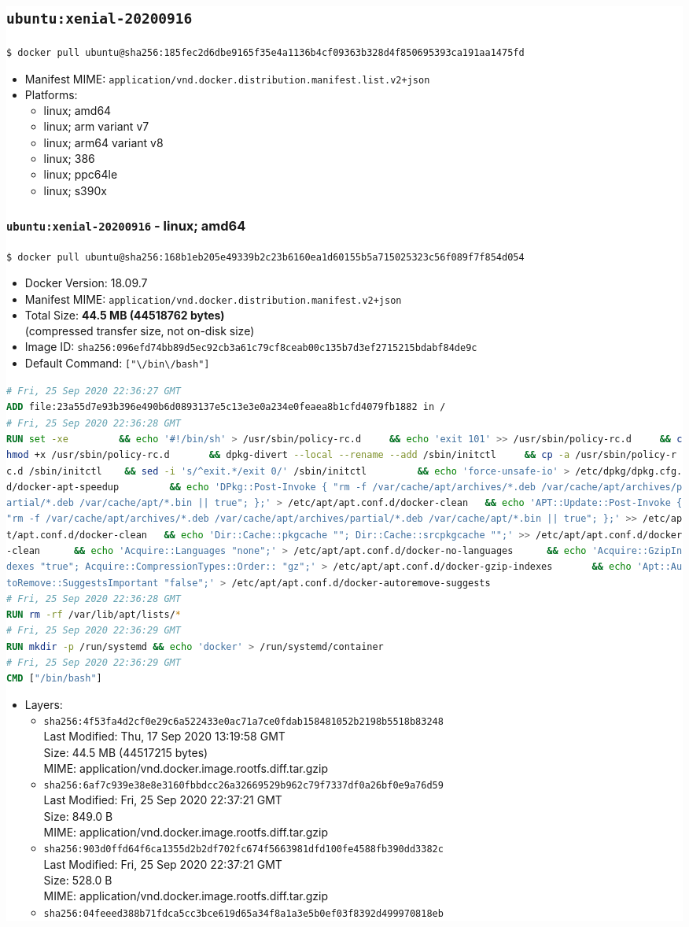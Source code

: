 ## `ubuntu:xenial-20200916`

```console
$ docker pull ubuntu@sha256:185fec2d6dbe9165f35e4a1136b4cf09363b328d4f850695393ca191aa1475fd
```

-	Manifest MIME: `application/vnd.docker.distribution.manifest.list.v2+json`
-	Platforms:
	-	linux; amd64
	-	linux; arm variant v7
	-	linux; arm64 variant v8
	-	linux; 386
	-	linux; ppc64le
	-	linux; s390x

### `ubuntu:xenial-20200916` - linux; amd64

```console
$ docker pull ubuntu@sha256:168b1eb205e49339b2c23b6160ea1d60155b5a715025323c56f089f7f854d054
```

-	Docker Version: 18.09.7
-	Manifest MIME: `application/vnd.docker.distribution.manifest.v2+json`
-	Total Size: **44.5 MB (44518762 bytes)**  
	(compressed transfer size, not on-disk size)
-	Image ID: `sha256:096efd74bb89d5ec92cb3a61c79cf8ceab00c135b7d3ef2715215bdabf84de9c`
-	Default Command: `["\/bin\/bash"]`

```dockerfile
# Fri, 25 Sep 2020 22:36:27 GMT
ADD file:23a55d7e93b396e490b6d0893137e5c13e3e0a234e0feaea8b1cfd4079fb1882 in / 
# Fri, 25 Sep 2020 22:36:28 GMT
RUN set -xe 		&& echo '#!/bin/sh' > /usr/sbin/policy-rc.d 	&& echo 'exit 101' >> /usr/sbin/policy-rc.d 	&& chmod +x /usr/sbin/policy-rc.d 		&& dpkg-divert --local --rename --add /sbin/initctl 	&& cp -a /usr/sbin/policy-rc.d /sbin/initctl 	&& sed -i 's/^exit.*/exit 0/' /sbin/initctl 		&& echo 'force-unsafe-io' > /etc/dpkg/dpkg.cfg.d/docker-apt-speedup 		&& echo 'DPkg::Post-Invoke { "rm -f /var/cache/apt/archives/*.deb /var/cache/apt/archives/partial/*.deb /var/cache/apt/*.bin || true"; };' > /etc/apt/apt.conf.d/docker-clean 	&& echo 'APT::Update::Post-Invoke { "rm -f /var/cache/apt/archives/*.deb /var/cache/apt/archives/partial/*.deb /var/cache/apt/*.bin || true"; };' >> /etc/apt/apt.conf.d/docker-clean 	&& echo 'Dir::Cache::pkgcache ""; Dir::Cache::srcpkgcache "";' >> /etc/apt/apt.conf.d/docker-clean 		&& echo 'Acquire::Languages "none";' > /etc/apt/apt.conf.d/docker-no-languages 		&& echo 'Acquire::GzipIndexes "true"; Acquire::CompressionTypes::Order:: "gz";' > /etc/apt/apt.conf.d/docker-gzip-indexes 		&& echo 'Apt::AutoRemove::SuggestsImportant "false";' > /etc/apt/apt.conf.d/docker-autoremove-suggests
# Fri, 25 Sep 2020 22:36:28 GMT
RUN rm -rf /var/lib/apt/lists/*
# Fri, 25 Sep 2020 22:36:29 GMT
RUN mkdir -p /run/systemd && echo 'docker' > /run/systemd/container
# Fri, 25 Sep 2020 22:36:29 GMT
CMD ["/bin/bash"]
```

-	Layers:
	-	`sha256:4f53fa4d2cf0e29c6a522433e0ac71a7ce0fdab158481052b2198b5518b83248`  
		Last Modified: Thu, 17 Sep 2020 13:19:58 GMT  
		Size: 44.5 MB (44517215 bytes)  
		MIME: application/vnd.docker.image.rootfs.diff.tar.gzip
	-	`sha256:6af7c939e38e8e3160fbbdcc26a32669529b962c79f7337df0a26bf0e9a76d59`  
		Last Modified: Fri, 25 Sep 2020 22:37:21 GMT  
		Size: 849.0 B  
		MIME: application/vnd.docker.image.rootfs.diff.tar.gzip
	-	`sha256:903d0ffd64f6ca1355d2b2df702fc674f5663981dfd100fe4588fb390dd3382c`  
		Last Modified: Fri, 25 Sep 2020 22:37:21 GMT  
		Size: 528.0 B  
		MIME: application/vnd.docker.image.rootfs.diff.tar.gzip
	-	`sha256:04feeed388b71fdca5cc3bce619d65a34f8a1a3e5b0ef03f8392d499970818eb`  